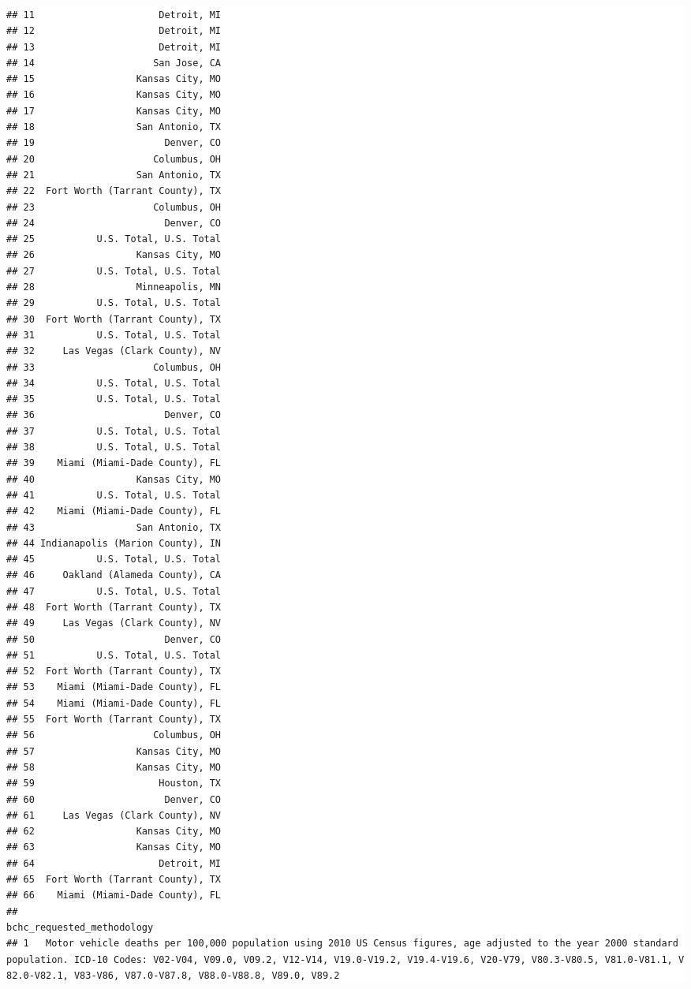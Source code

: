 ```
## 11                      Detroit, MI
## 12                      Detroit, MI
## 13                      Detroit, MI
## 14                     San Jose, CA
## 15                  Kansas City, MO
## 16                  Kansas City, MO
## 17                  Kansas City, MO
## 18                  San Antonio, TX
## 19                       Denver, CO
## 20                     Columbus, OH
## 21                  San Antonio, TX
## 22  Fort Worth (Tarrant County), TX
## 23                     Columbus, OH
## 24                       Denver, CO
## 25           U.S. Total, U.S. Total
## 26                  Kansas City, MO
## 27           U.S. Total, U.S. Total
## 28                  Minneapolis, MN
## 29           U.S. Total, U.S. Total
## 30  Fort Worth (Tarrant County), TX
## 31           U.S. Total, U.S. Total
## 32     Las Vegas (Clark County), NV
## 33                     Columbus, OH
## 34           U.S. Total, U.S. Total
## 35           U.S. Total, U.S. Total
## 36                       Denver, CO
## 37           U.S. Total, U.S. Total
## 38           U.S. Total, U.S. Total
## 39    Miami (Miami-Dade County), FL
## 40                  Kansas City, MO
## 41           U.S. Total, U.S. Total
## 42    Miami (Miami-Dade County), FL
## 43                  San Antonio, TX
## 44 Indianapolis (Marion County), IN
## 45           U.S. Total, U.S. Total
## 46     Oakland (Alameda County), CA
## 47           U.S. Total, U.S. Total
## 48  Fort Worth (Tarrant County), TX
## 49     Las Vegas (Clark County), NV
## 50                       Denver, CO
## 51           U.S. Total, U.S. Total
## 52  Fort Worth (Tarrant County), TX
## 53    Miami (Miami-Dade County), FL
## 54    Miami (Miami-Dade County), FL
## 55  Fort Worth (Tarrant County), TX
## 56                     Columbus, OH
## 57                  Kansas City, MO
## 58                  Kansas City, MO
## 59                      Houston, TX
## 60                       Denver, CO
## 61     Las Vegas (Clark County), NV
## 62                  Kansas City, MO
## 63                  Kansas City, MO
## 64                      Detroit, MI
## 65  Fort Worth (Tarrant County), TX
## 66    Miami (Miami-Dade County), FL
##                                                                                                                                                                                                                                                                               bchc_requested_methodology
## 1   Motor vehicle deaths per 100,000 population using 2010 US Census figures, age adjusted to the year 2000 standard population. ICD-10 Codes: V02-V04, V09.0, V09.2, V12-V14, V19.0-V19.2, V19.4-V19.6, V20-V79, V80.3-V80.5, V81.0-V81.1, V82.0-V82.1, V83-V86, V87.0-V87.8, V88.0-V88.8, V89.0, V89.2
```